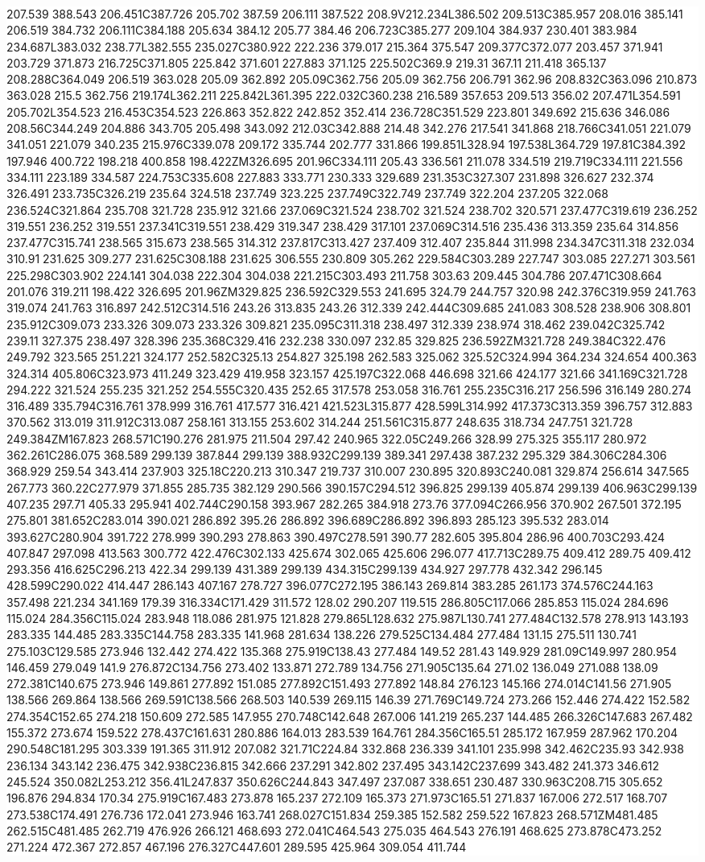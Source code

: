 207.539 388.543 206.451C387.726 205.702 387.59 206.111 387.522 208.9V212.234L386.502 209.513C385.957 208.016 385.141 206.519 384.732 206.111C384.188 205.634 384.12 205.77 384.46 206.723C385.277 209.104 384.937 230.401 383.984 234.687L383.032 238.77L382.555 235.027C380.922 222.236 379.017 215.364 375.547 209.377C372.077 203.457 371.941 203.729 371.873 216.725C371.805 225.842 371.601 227.883 371.125 225.502C369.9 219.31 367.11 211.418 365.137 208.288C364.049 206.519 363.028 205.09 362.892 205.09C362.756 205.09 362.756 206.791 362.96 208.832C363.096 210.873 363.028 215.5 362.756 219.174L362.211 225.842L361.395 222.032C360.238 216.589 357.653 209.513 356.02 207.471L354.591 205.702L354.523 216.453C354.523 226.863 352.822 242.852 352.414 236.728C351.529 223.801 349.692 215.636 346.086 208.56C344.249 204.886 343.705 205.498 343.092 212.03C342.888 214.48 342.276 217.541 341.868 218.766C341.051 221.079 341.051 221.079 340.235 215.976C339.078 209.172 335.744 202.777 331.866 199.851L328.94 197.538L364.729 197.81C384.392 197.946 400.722 198.218 400.858 198.422ZM326.695 201.96C334.111 205.43 336.561 211.078 334.519 219.719C334.111 221.556 334.111 223.189 334.587 224.753C335.608 227.883 333.771 230.333 329.689 231.353C327.307 231.898 326.627 232.374 326.491 233.735C326.219 235.64 324.518 237.749 323.225 237.749C322.749 237.749 322.204 237.205 322.068 236.524C321.864 235.708 321.728 235.912 321.66 237.069C321.524 238.702 321.524 238.702 320.571 237.477C319.619 236.252 319.551 236.252 319.551 237.341C319.551 238.429 319.347 238.429 317.101 237.069C314.516 235.436 313.359 235.64 314.856 237.477C315.741 238.565 315.673 238.565 314.312 237.817C313.427 237.409 312.407 235.844 311.998 234.347C311.318 232.034 310.91 231.625 309.277 231.625C308.188 231.625 306.555 230.809 305.262 229.584C303.289 227.747 303.085 227.271 303.561 225.298C303.902 224.141 304.038 222.304 304.038 221.215C303.493 211.758 303.63 209.445 304.786 207.471C308.664 201.076 319.211 198.422 326.695 201.96ZM329.825 236.592C329.553 241.695 324.79 244.757 320.98 242.376C319.959 241.763 319.074 241.763 316.897 242.512C314.516 243.26 313.835 243.26 312.339 242.444C309.685 241.083 308.528 238.906 308.801 235.912C309.073 233.326 309.073 233.326 309.821 235.095C311.318 238.497 312.339 238.974 318.462 239.042C325.742 239.11 327.375 238.497 328.396 235.368C329.416 232.238 330.097 232.85 329.825 236.592ZM321.728 249.384C322.476 249.792 323.565 251.221 324.177 252.582C325.13 254.827 325.198 262.583 325.062 325.52C324.994 364.234 324.654 400.363 324.314 405.806C323.973 411.249 323.429 419.958 323.157 425.197C322.068 446.698 321.66 424.177 321.66 341.169C321.728 294.222 321.524 255.235 321.252 254.555C320.435 252.65 317.578 253.058 316.761 255.235C316.217 256.596 316.149 280.274 316.489 335.794C316.761 378.999 316.761 417.577 316.421 421.523L315.877 428.599L314.992 417.373C313.359 396.757 312.883 370.562 313.019 311.912C313.087 258.161 313.155 253.602 314.244 251.561C315.877 248.635 318.734 247.751 321.728 249.384ZM167.823 268.571C190.276 281.975 211.504 297.42 240.965 322.05C249.266 328.99 275.325 355.117 280.972 362.261C286.075 368.589 299.139 387.844 299.139 388.932C299.139 389.341 297.438 387.232 295.329 384.306C284.306 368.929 259.54 343.414 237.903 325.18C220.213 310.347 219.737 310.007 230.895 320.893C240.081 329.874 256.614 347.565 267.773 360.22C277.979 371.855 285.735 382.129 290.566 390.157C294.512 396.825 299.139 405.874 299.139 406.963C299.139 407.235 297.71 405.33 295.941 402.744C290.158 393.967 282.265 384.918 273.76 377.094C266.956 370.902 267.501 372.195 275.801 381.652C283.014 390.021 286.892 395.26 286.892 396.689C286.892 396.893 285.123 395.532 283.014 393.627C280.904 391.722 278.999 390.293 278.863 390.497C278.591 390.77 282.605 395.804 286.96 400.703C293.424 407.847 297.098 413.563 300.772 422.476C302.133 425.674 302.065 425.606 296.077 417.713C289.75 409.412 289.75 409.412 293.356 416.625C296.213 422.34 299.139 431.389 299.139 434.315C299.139 434.927 297.778 432.342 296.145 428.599C290.022 414.447 286.143 407.167 278.727 396.077C272.195 386.143 269.814 383.285 261.173 374.576C244.163 357.498 221.234 341.169 179.39 316.334C171.429 311.572 128.02 290.207 119.515 286.805C117.066 285.853 115.024 284.696 115.024 284.356C115.024 283.948 118.086 281.975 121.828 279.865L128.632 275.987L130.741 277.484C132.578 278.913 143.193 283.335 144.485 283.335C144.758 283.335 141.968 281.634 138.226 279.525C134.484 277.484 131.15 275.511 130.741 275.103C129.585 273.946 132.442 274.422 135.368 275.919C138.43 277.484 149.52 281.43 149.929 281.09C149.997 280.954 146.459 279.049 141.9 276.872C134.756 273.402 133.871 272.789 134.756 271.905C135.64 271.02 136.049 271.088 138.09 272.381C140.675 273.946 149.861 277.892 151.085 277.892C151.493 277.892 148.84 276.123 145.166 274.014C141.56 271.905 138.566 269.864 138.566 269.591C138.566 268.503 140.539 269.115 146.39 271.769C149.724 273.266 152.446 274.422 152.582 274.354C152.65 274.218 150.609 272.585 147.955 270.748C142.648 267.006 141.219 265.237 144.485 266.326C147.683 267.482 155.372 273.674 159.522 278.437C161.631 280.886 164.013 283.539 164.761 284.356C165.51 285.172 167.959 287.962 170.204 290.548C181.295 303.339 191.365 311.912 207.082 321.71C224.84 332.868 236.339 341.101 235.998 342.462C235.93 342.938 236.134 343.142 236.475 342.938C236.815 342.666 237.291 342.802 237.495 343.142C237.699 343.482 241.373 346.612 245.524 350.082L253.212 356.41L247.837 350.626C244.843 347.497 237.087 338.651 230.487 330.963C208.715 305.652 196.876 294.834 170.34 275.919C167.483 273.878 165.237 272.109 165.373 271.973C165.51 271.837 167.006 272.517 168.707 273.538C174.491 276.736 172.041 273.946 163.741 268.027C151.834 259.385 152.582 259.522 167.823 268.571ZM481.485 262.515C481.485 262.719 476.926 266.121 468.693 272.041C464.543 275.035 464.543 276.191 468.625 273.878C473.252 271.224 472.367 272.857 467.196 276.327C447.601 289.595 425.964 309.054 411.744